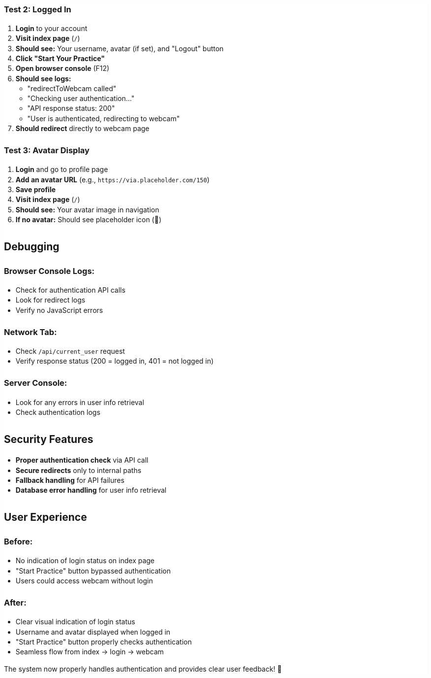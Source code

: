 
### Test 2: Logged In
1. **Login** to your account
2. **Visit index page** (`/`)
3. **Should see:** Your username, avatar (if set), and "Logout" button
4. **Click "Start Your Practice"**
5. **Open browser console** (F12)
6. **Should see logs:**
   - "redirectToWebcam called"
   - "Checking user authentication..."
   - "API response status: 200"
   - "User is authenticated, redirecting to webcam"
7. **Should redirect** directly to webcam page

### Test 3: Avatar Display
1. **Login** and go to profile page
2. **Add an avatar URL** (e.g., `https://via.placeholder.com/150`)
3. **Save profile**
4. **Visit index page** (`/`)
5. **Should see:** Your avatar image in navigation
6. **If no avatar:** Should see placeholder icon (👤)

## Debugging

### Browser Console Logs:
- Check for authentication API calls
- Look for redirect logs
- Verify no JavaScript errors

### Network Tab:
- Check `/api/current_user` request
- Verify response status (200 = logged in, 401 = not logged in)

### Server Console:
- Look for any errors in user info retrieval
- Check authentication logs

## Security Features

- **Proper authentication check** via API call
- **Secure redirects** only to internal paths
- **Fallback handling** for API failures
- **Database error handling** for user info retrieval

## User Experience

### Before:
- No indication of login status on index page
- "Start Practice" button bypassed authentication
- Users could access webcam without login

### After:
- Clear visual indication of login status
- Username and avatar displayed when logged in
- "Start Practice" button properly checks authentication
- Seamless flow from index → login → webcam

The system now properly handles authentication and provides clear user feedback! 🎯